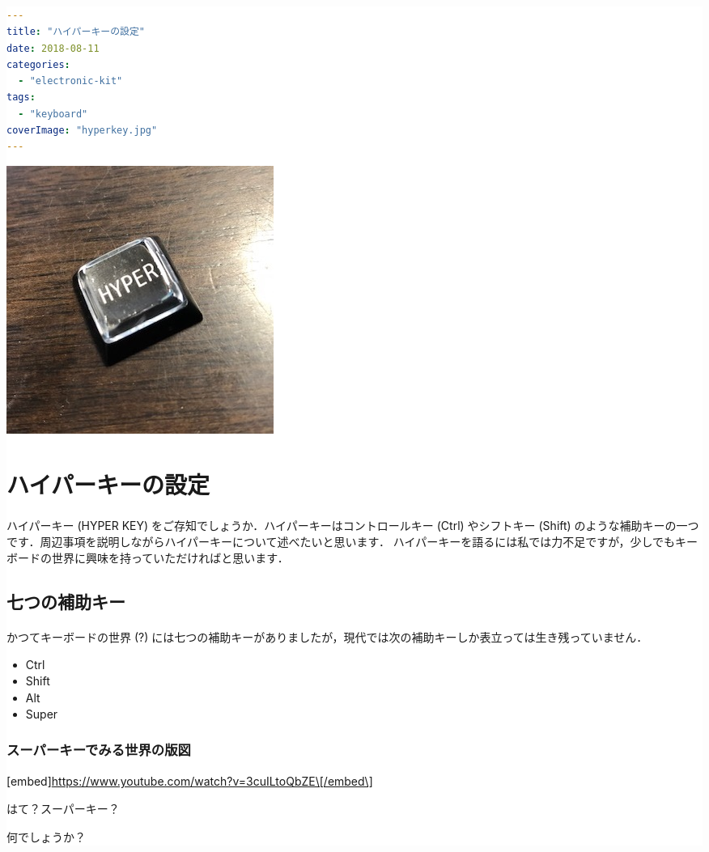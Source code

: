 ```yaml
---
title: "ハイパーキーの設定"
date: 2018-08-11
categories: 
  - "electronic-kit"
tags: 
  - "keyboard"
coverImage: "hyperkey.jpg"
---
```


![](images/hyperkey.jpg)

# ハイパーキーの設定

ハイパーキー (HYPER KEY) をご存知でしょうか．ハイパーキーはコントロールキー (Ctrl) やシフトキー (Shift) のような補助キーの一つです．周辺事項を説明しながらハイパーキーについて述べたいと思います． ハイパーキーを語るには私では力不足ですが，少しでもキーボードの世界に興味を持っていただければと思います．

## 七つの補助キー

かつてキーボードの世界 (?) には七つの補助キーがありましたが，現代では次の補助キーしか表立っては生き残っていません．

- Ctrl
- Shift
- Alt
- Super

### スーパーキーでみる世界の版図

\[embed\]https://www.youtube.com/watch?v=3cuILtoQbZE\[/embed\]

はて？スーパーキー？

何でしょうか？
